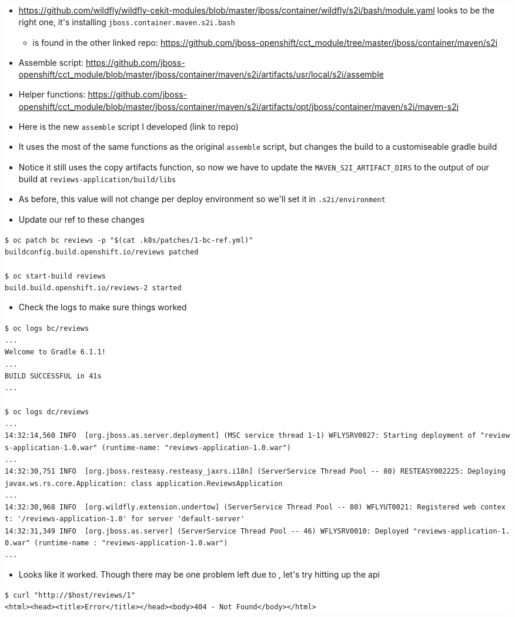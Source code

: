 - https://github.com/wildfly/wildfly-cekit-modules/blob/master/jboss/container/wildfly/s2i/bash/module.yaml looks to be the right one, it's installing `jboss.container.maven.s2i.bash`
  - is found in the other linked repo: https://github.com/jboss-openshift/cct_module/tree/master/jboss/container/maven/s2i
- Assemble script: https://github.com/jboss-openshift/cct_module/blob/master/jboss/container/maven/s2i/artifacts/usr/local/s2i/assemble
- Helper functions: https://github.com/jboss-openshift/cct_module/blob/master/jboss/container/maven/s2i/artifacts/opt/jboss/container/maven/s2i/maven-s2i
- Here is the new `assemble` script I developed (link to repo)
- It uses the most of the same functions as the original `assemble` script, but changes the build to a customiseable gradle build
- Notice it still uses the copy artifacts function, so now we have to update the `MAVEN_S2I_ARTIFACT_DIRS` to the output of our build at `reviews-application/build/libs`
- As before, this value will not change per deploy environment so we'll set it in `.s2i/environment`

- Update our ref to these changes

```console
$ oc patch bc reviews -p "$(cat .k8s/patches/1-bc-ref.yml)"
buildconfig.build.openshift.io/reviews patched

$ oc start-build reviews
build.build.openshift.io/reviews-2 started
```

- Check the logs to make sure things worked

``` console
$ oc logs bc/reviews
...
Welcome to Gradle 6.1.1!
...
BUILD SUCCESSFUL in 41s
...

$ oc logs dc/reviews
...
14:32:14,560 INFO  [org.jboss.as.server.deployment] (MSC service thread 1-1) WFLYSRV0027: Starting deployment of "reviews-application-1.0.war" (runtime-name: "reviews-application-1.0.war")
...
14:32:30,751 INFO  [org.jboss.resteasy.resteasy_jaxrs.i18n] (ServerService Thread Pool -- 80) RESTEASY002225: Deploying javax.ws.rs.core.Application: class application.ReviewsApplication
...
14:32:30,968 INFO  [org.wildfly.extension.undertow] (ServerService Thread Pool -- 80) WFLYUT0021: Registered web context: '/reviews-application-1.0' for server 'default-server'
14:32:31,349 INFO  [org.jboss.as.server] (ServerService Thread Pool -- 46) WFLYSRV0010: Deployed "reviews-application-1.0.war" (runtime-name : "reviews-application-1.0.war")
...
```

- Looks like it worked. Though there may be one problem left due to , let's try hitting up the api

```console
$ curl "http://$host/reviews/1"
<html><head><title>Error</title></head><body>404 - Not Found</body></html>
```
